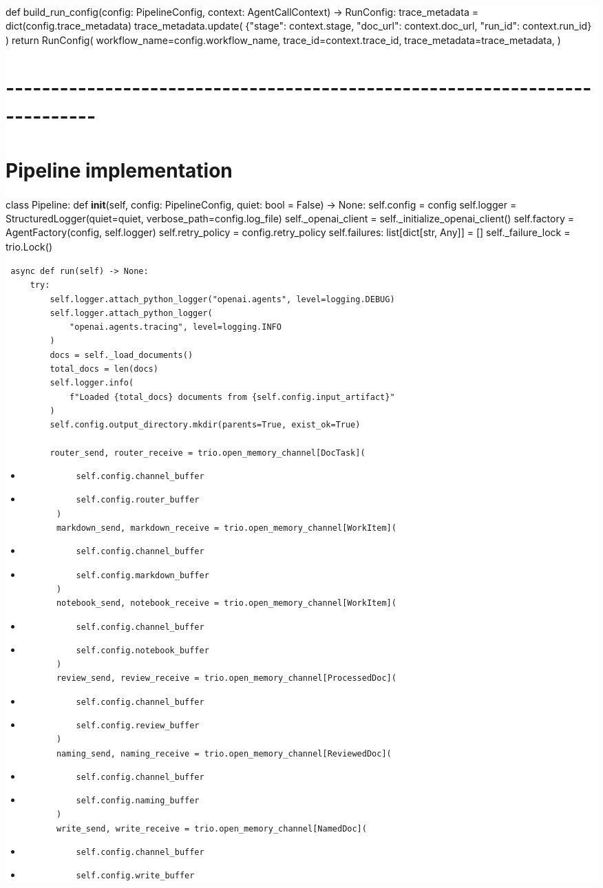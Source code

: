  def build_run_config(config: PipelineConfig, context: AgentCallContext) -> RunConfig:
     trace_metadata = dict(config.trace_metadata)
     trace_metadata.update(
         {"stage": context.stage, "doc_url": context.doc_url, "run_id": context.run_id}
     )
     return RunConfig(
         workflow_name=config.workflow_name,
         trace_id=context.trace_id,
         trace_metadata=trace_metadata,
     )
 
 
 # ---------------------------------------------------------------------------
 # Pipeline implementation
 
 
 class Pipeline:
     def __init__(self, config: PipelineConfig, quiet: bool = False) -> None:
         self.config = config
         self.logger = StructuredLogger(quiet=quiet, verbose_path=config.log_file)
         self._openai_client = self._initialize_openai_client()
         self.factory = AgentFactory(config, self.logger)
         self.retry_policy = config.retry_policy
         self.failures: list[dict[str, Any]] = []
         self._failure_lock = trio.Lock()
 
     async def run(self) -> None:
         try:
             self.logger.attach_python_logger("openai.agents", level=logging.DEBUG)
             self.logger.attach_python_logger(
                 "openai.agents.tracing", level=logging.INFO
             )
             docs = self._load_documents()
             total_docs = len(docs)
             self.logger.info(
                 f"Loaded {total_docs} documents from {self.config.input_artifact}"
             )
             self.config.output_directory.mkdir(parents=True, exist_ok=True)
 
             router_send, router_receive = trio.open_memory_channel[DocTask](
-                self.config.channel_buffer
+                self.config.router_buffer
             )
             markdown_send, markdown_receive = trio.open_memory_channel[WorkItem](
-                self.config.channel_buffer
+                self.config.markdown_buffer
             )
             notebook_send, notebook_receive = trio.open_memory_channel[WorkItem](
-                self.config.channel_buffer
+                self.config.notebook_buffer
             )
             review_send, review_receive = trio.open_memory_channel[ProcessedDoc](
-                self.config.channel_buffer
+                self.config.review_buffer
             )
             naming_send, naming_receive = trio.open_memory_channel[ReviewedDoc](
-                self.config.channel_buffer
+                self.config.naming_buffer
             )
             write_send, write_receive = trio.open_memory_channel[NamedDoc](
-                self.config.channel_buffer
+                self.config.write_buffer